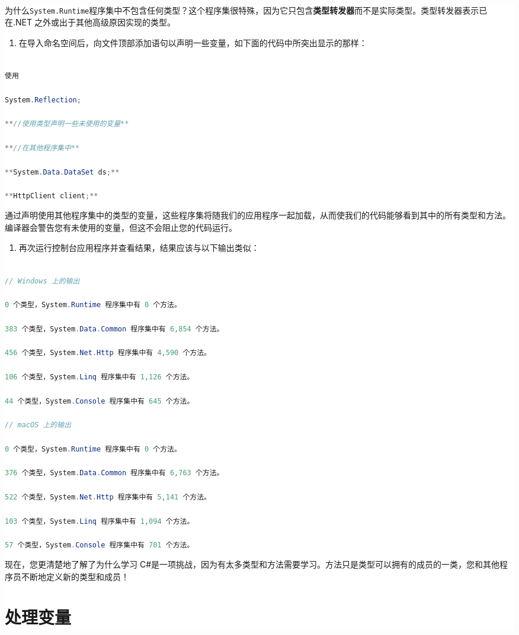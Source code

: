 为什么`System.Runtime`程序集中不包含任何类型？这个程序集很特殊，因为它只包含**类型转发器**而不是实际类型。类型转发器表示已在.NET 之外或出于其他高级原因实现的类型。

1.  在导入命名空间后，向文件顶部添加语句以声明一些变量，如下面的代码中所突出显示的那样：

```cs

使用

System.Reflection;

**//使用类型声明一些未使用的变量**

**//在其他程序集中**

**System.Data.DataSet ds;**

**HttpClient client;**

```

通过声明使用其他程序集中的类型的变量，这些程序集将随我们的应用程序一起加载，从而使我们的代码能够看到其中的所有类型和方法。编译器会警告您有未使用的变量，但这不会阻止您的代码运行。

1.  再次运行控制台应用程序并查看结果，结果应该与以下输出类似：

```cs

// Windows 上的输出

0 个类型，System.Runtime 程序集中有 0 个方法。

383 个类型，System.Data.Common 程序集中有 6,854 个方法。

456 个类型，System.Net.Http 程序集中有 4,590 个方法。

106 个类型，System.Linq 程序集中有 1,126 个方法。

44 个类型，System.Console 程序集中有 645 个方法。

// macOS 上的输出

0 个类型，System.Runtime 程序集中有 0 个方法。

376 个类型，System.Data.Common 程序集中有 6,763 个方法。

522 个类型，System.Net.Http 程序集中有 5,141 个方法。

103 个类型，System.Linq 程序集中有 1,094 个方法。

57 个类型，System.Console 程序集中有 701 个方法。

```

现在，您更清楚地了解了为什么学习 C#是一项挑战，因为有太多类型和方法需要学习。方法只是类型可以拥有的成员的一类，您和其他程序员不断地定义新的类型和成员！

# 处理变量
